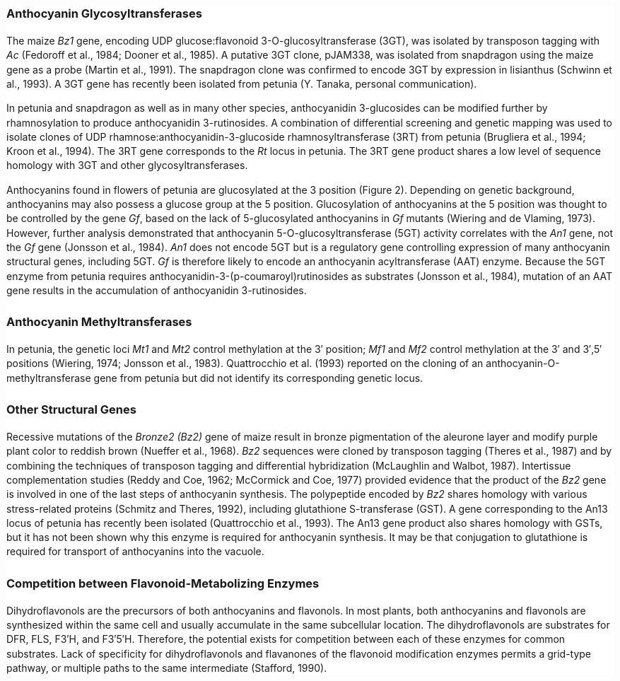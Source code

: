 ### Anthocyanin Glycosyltransferases

The maize *Bz1* gene, encoding UDP glucose:flavonoid 3-O-glucosyltransferase (3GT), was isolated by transposon tagging with *Ac* (Fedoroff et al., 1984; Dooner et al., 1985). A putative 3GT clone, pJAM338, was isolated from snapdragon using the maize gene as a probe (Martin et al., 1991). The snapdragon clone was confirmed to encode 3GT by expression in lisianthus (Schwinn et al., 1993). A 3GT gene has recently been isolated from petunia (Y. Tanaka, personal communication).

In petunia and snapdragon as well as in many other species, anthocyanidin 3-glucosides can be modified further by rhamnosylation to produce anthocyanidin 3-rutinosides. A combination of differential screening and genetic mapping was used to isolate clones of UDP rhamnose:anthocyanidin-3-glucoside rhamnosyltransferase (3RT) from petunia (Brugliera et al., 1994; Kroon et al., 1994). The 3RT gene corresponds to the *Rt* locus in petunia. The 3RT gene product shares a low level of sequence homology with 3GT and other glycosyltransferases.

Anthocyanins found in flowers of petunia are glucosylated at the 3 position (Figure 2). Depending on genetic background, anthocyanins may also possess a glucose group at the 5 position. Glucosylation of anthocyanins at the 5 position was thought to be controlled by the gene *Gf*, based on the lack of 5-glucosylated anthocyanins in *Gf* mutants (Wiering and de Vlaming, 1973). However, further analysis demonstrated that anthocyanin 5-O-glucosyltransferase (5GT) activity correlates with the *An1* gene, not the *Gf* gene (Jonsson et al., 1984). *An1* does not encode 5GT but is a regulatory gene controlling expression of many anthocyanin structural genes, including 5GT. *Gf* is therefore likely to encode an anthocyanin acyltransferase (AAT) enzyme. Because the 5GT enzyme from petunia requires anthocyanidin-3-(p-coumaroyl)rutinosides as substrates (Jonsson et al., 1984), mutation of an AAT gene results in the accumulation of anthocyanidin 3-rutinosides.

### Anthocyanin Methyltransferases

In petunia, the genetic loci *Mt1* and *Mt2* control methylation at the 3′ position; *Mf1* and *Mf2* control methylation at the 3′ and 3′,5′ positions (Wiering, 1974; Jonsson et al., 1983). Quattrocchio et al. (1993) reported on the cloning of an anthocyanin-O-methyltransferase gene from petunia but did not identify its corresponding genetic locus.

### Other Structural Genes

Recessive mutations of the *Bronze2 (Bz2)* gene of maize result in bronze pigmentation of the aleurone layer and modify purple plant color to reddish brown (Nueffer et al., 1968). *Bz2* sequences were cloned by transposon tagging (Theres et al., 1987) and by combining the techniques of transposon tagging and differential hybridization (McLaughlin and Walbot, 1987). Intertissue complementation studies (Reddy and Coe, 1962; McCormick and Coe, 1977) provided evidence that the product of the *Bz2* gene is involved in one of the last steps of anthocyanin synthesis. The polypeptide encoded by *Bz2* shares homology with various stress-related proteins (Schmitz
and Theres, 1992), including glutathione S-transferase (GST). A gene corresponding to the An13 locus of petunia has recently been isolated (Quattrocchio et al., 1993). The An13 gene product also shares homology with GSTs, but it has not been shown why this enzyme is required for anthocyanin synthesis. It may be that conjugation to glutathione is required for transport of anthocyanins into the vacuole.

### Competition between Flavonoid-Metabolizing Enzymes

Dihydroflavonols are the precursors of both anthocyanins and flavonols. In most plants, both anthocyanins and flavonols are synthesized within the same cell and usually accumulate in the same subcellular location. The dihydroflavonols are substrates for DFR, FLS, F3′H, and F3′5′H. Therefore, the potential exists for competition between each of these enzymes for common substrates. Lack of specificity for dihydroflavonols and flavanones of the flavonoid modification enzymes permits a grid-type pathway, or multiple paths to the same intermediate (Stafford, 1990).
